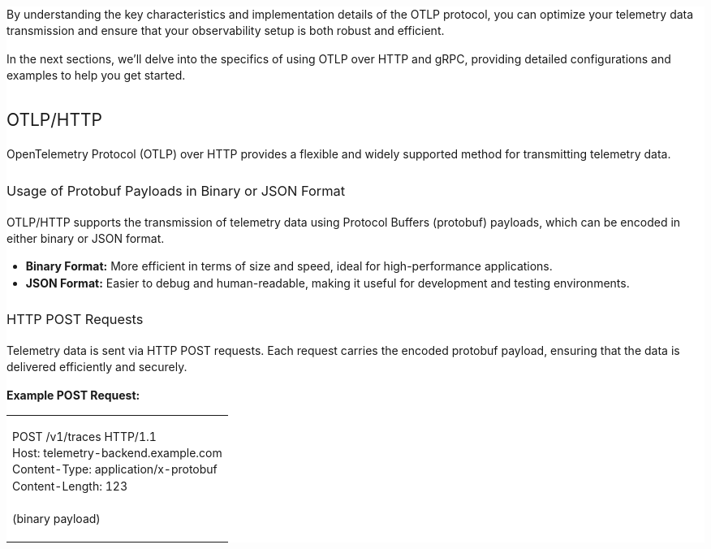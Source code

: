 </tbody>

</table>

<p><span style="font-weight: 400;">By understanding the key characteristics and implementation details of the OTLP protocol, you can optimize your telemetry data transmission and ensure that your observability setup is both robust and efficient.</span></p>

<p><span style="font-weight: 400;">In the next sections, we&rsquo;ll delve into the specifics of using OTLP over HTTP and gRPC, providing detailed configurations and examples to help you get started.&nbsp;</span></p>

<h2><span style="font-weight: 400;">OTLP/HTTP</span></h2>

<p><span style="font-weight: 400;">OpenTelemetry Protocol (OTLP) over HTTP provides a flexible and widely supported method for transmitting telemetry data.&nbsp;</span></p>

<h3><span style="font-weight: 400;">Usage of Protobuf Payloads in Binary or JSON Format</span></h3>

<p><span style="font-weight: 400;">OTLP/HTTP supports the transmission of telemetry data using Protocol Buffers (protobuf) payloads, which can be encoded in either binary or JSON format.</span></p>

<ul>

<li style="font-weight: 400;"><strong>Binary Format:</strong><span style="font-weight: 400;"> More efficient in terms of size and speed, ideal for high-performance applications.</span></li>

<li style="font-weight: 400;"><strong>JSON Format:</strong><span style="font-weight: 400;"> Easier to debug and human-readable, making it useful for development and testing environments.</span></li>

</ul>

<h3><span style="font-weight: 400;">HTTP POST Requests</span></h3>

<p><span style="font-weight: 400;">Telemetry data is sent via HTTP POST requests. Each request carries the encoded protobuf payload, ensuring that the data is delivered efficiently and securely.</span></p>

<p><strong>Example POST Request:</strong></p>

<table>

<tbody>

<tr>

<td>

<p><span style="font-weight: 400;">POST</span> <span style="font-weight: 400;">/v1/traces</span><span style="font-weight: 400;"> HTTP/1.1</span><span style="font-weight: 400;"><br /></span><span style="font-weight: 400;">Host</span><span style="font-weight: 400;">: telemetry-backend.example.com</span><span style="font-weight: 400;"><br /></span><span style="font-weight: 400;">Content-Type</span><span style="font-weight: 400;">: application/x-protobuf</span><span style="font-weight: 400;"><br /></span><span style="font-weight: 400;">Content-Length</span><span style="font-weight: 400;">: 123</span><span style="font-weight: 400;"><br /></span><span style="font-weight: 400;"><br /></span><span style="font-weight: 400;">(</span><span style="font-weight: 400;">binary</span><span style="font-weight: 400;"> payload)</span></p>

</td>

</tr>
